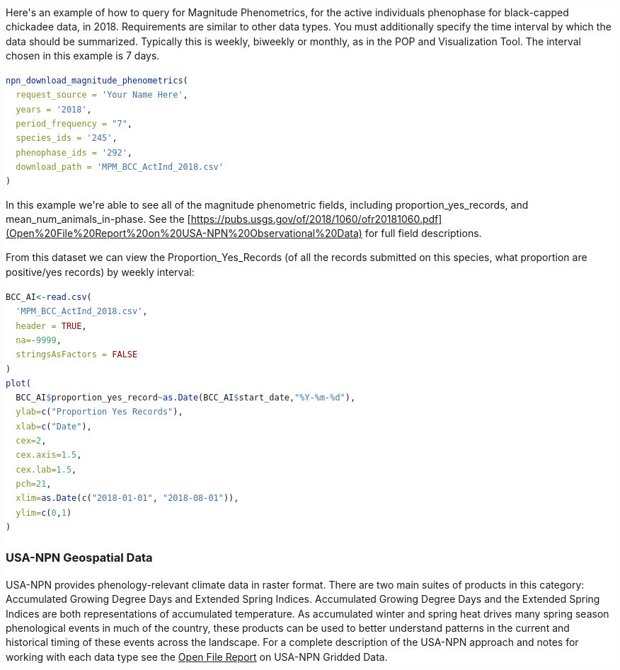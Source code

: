 Here's an example of how to query for Magnitude Phenometrics, for the
active individuals phenophase for black-capped chickadee data, in 2018.
Requirements are similar to other data types. You must additionally
specify the time interval by which the data should be summarized.
Typically this is weekly, biweekly or monthly, as in the POP and
Visualization Tool. The interval chosen in this example is 7 days.


```r
npn_download_magnitude_phenometrics(
  request_source = 'Your Name Here', 
  years = '2018',
  period_frequency = "7",
  species_ids = '245', 
  phenophase_ids = '292', 
  download_path = 'MPM_BCC_ActInd_2018.csv'
)
```

In this example we're able to see all of the magnitude phenometric
fields, including proportion_yes_records, and mean_num_animals_in-phase.
See the
[https://pubs.usgs.gov/of/2018/1060/ofr20181060.pdf](Open%20File%20Report%20on%20USA-NPN%20Observational%20Data)
for full field descriptions.

From this dataset we can view the Proportion_Yes_Records (of all the
records submitted on this species, what proportion are positive/yes
records) by weekly interval:


```r
BCC_AI<-read.csv(
  'MPM_BCC_ActInd_2018.csv', 
  header = TRUE, 
  na=-9999, 
  stringsAsFactors = FALSE
)
plot(
  BCC_AI$proportion_yes_record~as.Date(BCC_AI$start_date,"%Y-%m-%d"), 
  ylab=c("Proportion Yes Records"), 
  xlab=c("Date"),
  cex=2, 
  cex.axis=1.5, 
  cex.lab=1.5, 
  pch=21,
  xlim=as.Date(c("2018-01-01", "2018-08-01")),
  ylim=c(0,1)
)
```

### USA-NPN Geospatial Data

USA-NPN provides phenology-relevant climate data in raster format. There
are two main suites of products in this category: Accumulated Growing
Degree Days and Extended Spring Indices. Accumulated Growing Degree Days
and the Extended Spring Indices are both representations of accumulated
temperature. As accumulated winter and spring heat drives many spring
season phenological events in much of the country, these products can be
used to better understand patterns in the current and historical timing
of these events across the landscape. For a complete description of the
USA-NPN approach and notes for working with each data type see the [Open
File Report](https://pubs.usgs.gov/of/2017/1003/ofr20171003.pdf) on
USA-NPN Gridded Data.
